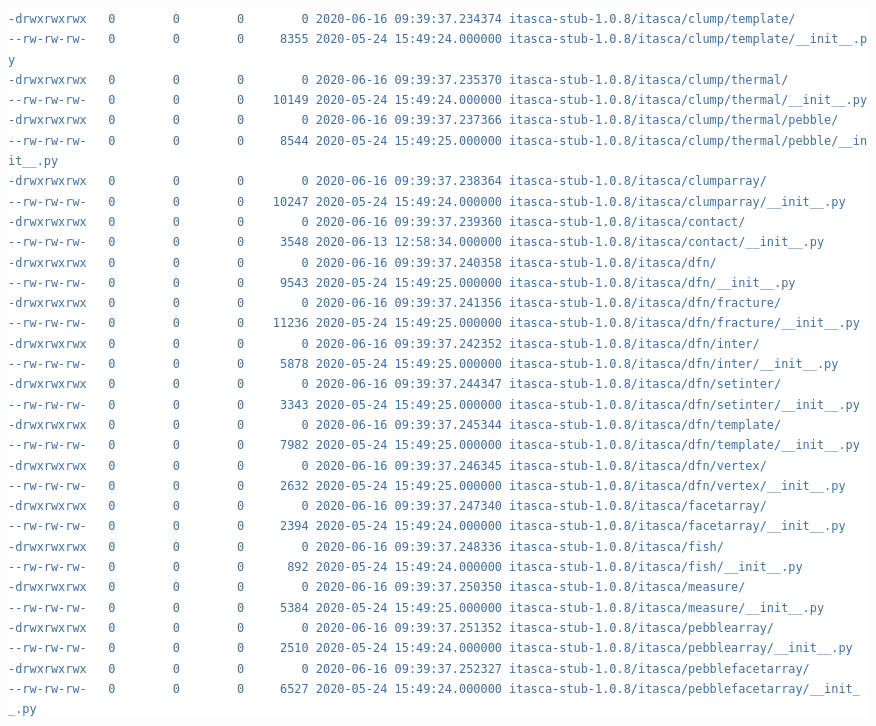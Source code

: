 ```diff
-drwxrwxrwx   0        0        0        0 2020-06-16 09:39:37.234374 itasca-stub-1.0.8/itasca/clump/template/
--rw-rw-rw-   0        0        0     8355 2020-05-24 15:49:24.000000 itasca-stub-1.0.8/itasca/clump/template/__init__.py
-drwxrwxrwx   0        0        0        0 2020-06-16 09:39:37.235370 itasca-stub-1.0.8/itasca/clump/thermal/
--rw-rw-rw-   0        0        0    10149 2020-05-24 15:49:24.000000 itasca-stub-1.0.8/itasca/clump/thermal/__init__.py
-drwxrwxrwx   0        0        0        0 2020-06-16 09:39:37.237366 itasca-stub-1.0.8/itasca/clump/thermal/pebble/
--rw-rw-rw-   0        0        0     8544 2020-05-24 15:49:25.000000 itasca-stub-1.0.8/itasca/clump/thermal/pebble/__init__.py
-drwxrwxrwx   0        0        0        0 2020-06-16 09:39:37.238364 itasca-stub-1.0.8/itasca/clumparray/
--rw-rw-rw-   0        0        0    10247 2020-05-24 15:49:24.000000 itasca-stub-1.0.8/itasca/clumparray/__init__.py
-drwxrwxrwx   0        0        0        0 2020-06-16 09:39:37.239360 itasca-stub-1.0.8/itasca/contact/
--rw-rw-rw-   0        0        0     3548 2020-06-13 12:58:34.000000 itasca-stub-1.0.8/itasca/contact/__init__.py
-drwxrwxrwx   0        0        0        0 2020-06-16 09:39:37.240358 itasca-stub-1.0.8/itasca/dfn/
--rw-rw-rw-   0        0        0     9543 2020-05-24 15:49:25.000000 itasca-stub-1.0.8/itasca/dfn/__init__.py
-drwxrwxrwx   0        0        0        0 2020-06-16 09:39:37.241356 itasca-stub-1.0.8/itasca/dfn/fracture/
--rw-rw-rw-   0        0        0    11236 2020-05-24 15:49:25.000000 itasca-stub-1.0.8/itasca/dfn/fracture/__init__.py
-drwxrwxrwx   0        0        0        0 2020-06-16 09:39:37.242352 itasca-stub-1.0.8/itasca/dfn/inter/
--rw-rw-rw-   0        0        0     5878 2020-05-24 15:49:25.000000 itasca-stub-1.0.8/itasca/dfn/inter/__init__.py
-drwxrwxrwx   0        0        0        0 2020-06-16 09:39:37.244347 itasca-stub-1.0.8/itasca/dfn/setinter/
--rw-rw-rw-   0        0        0     3343 2020-05-24 15:49:25.000000 itasca-stub-1.0.8/itasca/dfn/setinter/__init__.py
-drwxrwxrwx   0        0        0        0 2020-06-16 09:39:37.245344 itasca-stub-1.0.8/itasca/dfn/template/
--rw-rw-rw-   0        0        0     7982 2020-05-24 15:49:25.000000 itasca-stub-1.0.8/itasca/dfn/template/__init__.py
-drwxrwxrwx   0        0        0        0 2020-06-16 09:39:37.246345 itasca-stub-1.0.8/itasca/dfn/vertex/
--rw-rw-rw-   0        0        0     2632 2020-05-24 15:49:25.000000 itasca-stub-1.0.8/itasca/dfn/vertex/__init__.py
-drwxrwxrwx   0        0        0        0 2020-06-16 09:39:37.247340 itasca-stub-1.0.8/itasca/facetarray/
--rw-rw-rw-   0        0        0     2394 2020-05-24 15:49:24.000000 itasca-stub-1.0.8/itasca/facetarray/__init__.py
-drwxrwxrwx   0        0        0        0 2020-06-16 09:39:37.248336 itasca-stub-1.0.8/itasca/fish/
--rw-rw-rw-   0        0        0      892 2020-05-24 15:49:24.000000 itasca-stub-1.0.8/itasca/fish/__init__.py
-drwxrwxrwx   0        0        0        0 2020-06-16 09:39:37.250350 itasca-stub-1.0.8/itasca/measure/
--rw-rw-rw-   0        0        0     5384 2020-05-24 15:49:25.000000 itasca-stub-1.0.8/itasca/measure/__init__.py
-drwxrwxrwx   0        0        0        0 2020-06-16 09:39:37.251352 itasca-stub-1.0.8/itasca/pebblearray/
--rw-rw-rw-   0        0        0     2510 2020-05-24 15:49:24.000000 itasca-stub-1.0.8/itasca/pebblearray/__init__.py
-drwxrwxrwx   0        0        0        0 2020-06-16 09:39:37.252327 itasca-stub-1.0.8/itasca/pebblefacetarray/
--rw-rw-rw-   0        0        0     6527 2020-05-24 15:49:24.000000 itasca-stub-1.0.8/itasca/pebblefacetarray/__init__.py
```